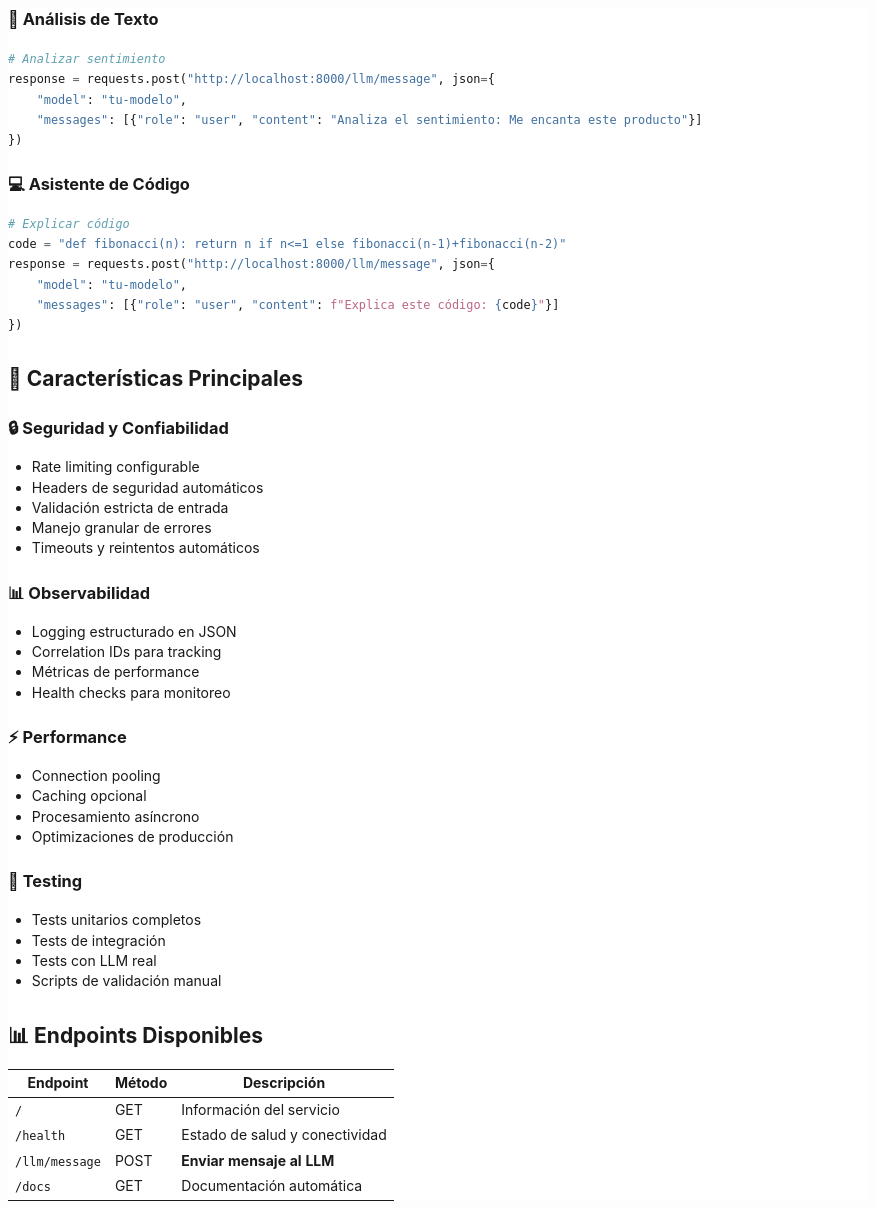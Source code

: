 ### 🧠 **Análisis de Texto**
```python
# Analizar sentimiento
response = requests.post("http://localhost:8000/llm/message", json={
    "model": "tu-modelo", 
    "messages": [{"role": "user", "content": "Analiza el sentimiento: Me encanta este producto"}]
})
```

### 💻 **Asistente de Código**
```python
# Explicar código
code = "def fibonacci(n): return n if n<=1 else fibonacci(n-1)+fibonacci(n-2)"
response = requests.post("http://localhost:8000/llm/message", json={
    "model": "tu-modelo",
    "messages": [{"role": "user", "content": f"Explica este código: {code}"}]
})
```

## 🌟 Características Principales

### 🔒 **Seguridad y Confiabilidad**
- Rate limiting configurable
- Headers de seguridad automáticos
- Validación estricta de entrada
- Manejo granular de errores
- Timeouts y reintentos automáticos

### 📊 **Observabilidad**
- Logging estructurado en JSON
- Correlation IDs para tracking
- Métricas de performance
- Health checks para monitoreo

### ⚡ **Performance**
- Connection pooling
- Caching opcional
- Procesamiento asíncrono
- Optimizaciones de producción

### 🧪 **Testing**
- Tests unitarios completos
- Tests de integración
- Tests con LLM real
- Scripts de validación manual

## 📊 Endpoints Disponibles

| Endpoint | Método | Descripción |
|----------|--------|-------------|
| `/` | GET | Información del servicio |
| `/health` | GET | Estado de salud y conectividad |
| `/llm/message` | POST | **Enviar mensaje al LLM** |
| `/docs` | GET | Documentación automática |
